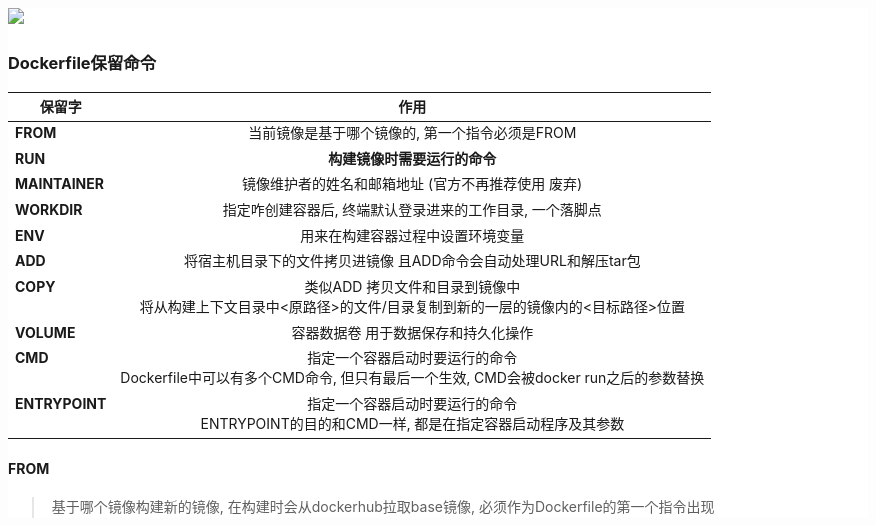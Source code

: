 ![](https://s3.ax1x.com/2020/12/03/DozFrF.png)

### Dockerfile保留命令

| 保留字         |                             作用                             |
| -------------- | :----------------------------------------------------------: |
| **FROM**       |        当前镜像是基于哪个镜像的, 第一个指令必须是FROM        |
| **RUN**        |                 **构建镜像时需要运行的命令**                 |
| **MAINTAINER** |      镜像维护者的姓名和邮箱地址 (官方不再推荐使用 废弃)      |
| **WORKDIR**    |   指定咋创建容器后, 终端默认登录进来的工作目录, 一个落脚点   |
| **ENV**        |               用来在构建容器过程中设置环境变量               |
| **ADD**        | 将宿主机目录下的文件拷贝进镜像  且ADD命令会自动处理URL和解压tar包 |
| **COPY**       | 类似ADD  拷贝文件和目录到镜像中<br/>将从构建上下文目录中<原路径>的文件/目录复制到新的一层的镜像内的<目标路径>位置 |
| **VOLUME**     |             容器数据卷  用于数据保存和持久化操作             |
| **CMD**        | 指定一个容器启动时要运行的命令<br/>Dockerfile中可以有多个CMD命令, 但只有最后一个生效, CMD会被docker run之后的参数替换 |
| **ENTRYPOINT** | 指定一个容器启动时要运行的命令<br/>ENTRYPOINT的目的和CMD一样, 都是在指定容器启动程序及其参数 |

#### FROM

> ​	基于哪个镜像构建新的镜像, 在构建时会从dockerhub拉取base镜像, 必须作为Dockerfile的第一个指令出现

















